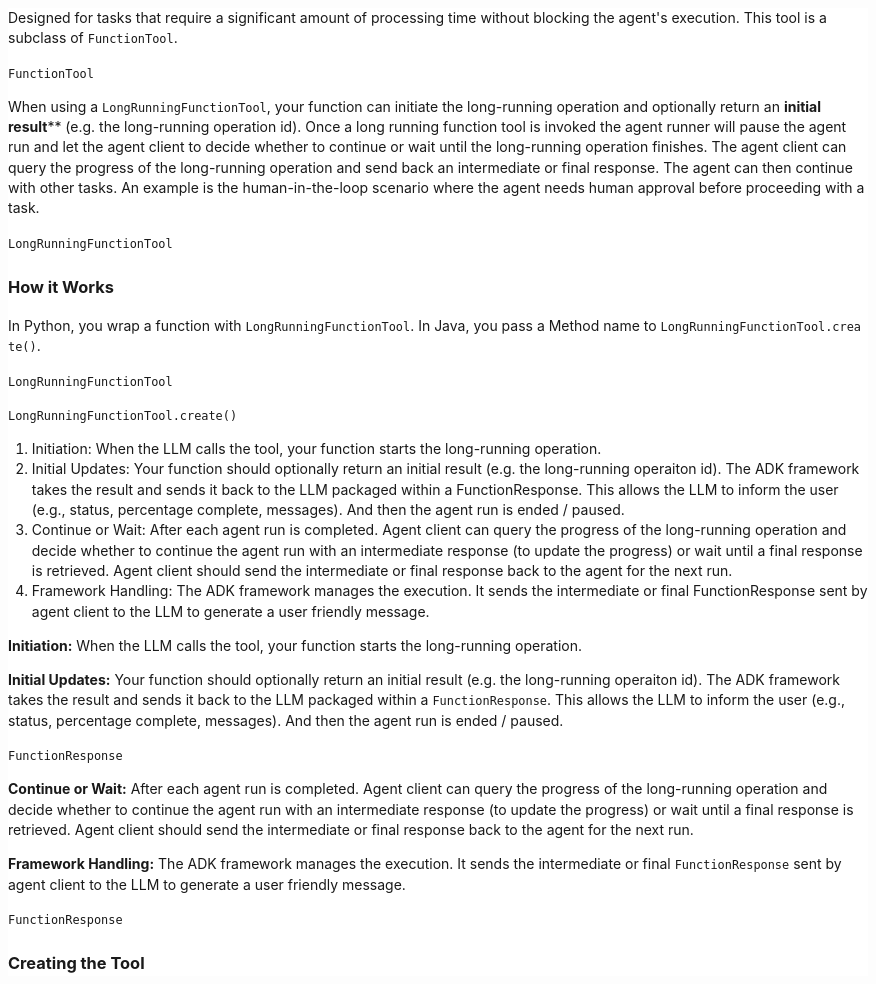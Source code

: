 Designed for tasks that require a significant amount of processing time without blocking the agent's execution. This tool is a subclass of `FunctionTool`.

`FunctionTool`

When using a `LongRunningFunctionTool`, your function can initiate the long-running operation and optionally return an **initial result**** (e.g. the long-running operation id). Once a long running function tool is invoked the agent runner will pause the agent run and let the agent client to decide whether to continue or wait until the long-running operation finishes. The agent client can query the progress of the long-running operation and send back an intermediate or final response. The agent can then continue with other tasks. An example is the human-in-the-loop scenario where the agent needs human approval before proceeding with a task.

`LongRunningFunctionTool`

### How it Works

In Python, you wrap a function with `LongRunningFunctionTool`.  In Java, you pass a Method name to `LongRunningFunctionTool.create()`.

`LongRunningFunctionTool`

`LongRunningFunctionTool.create()`

1. Initiation: When the LLM calls the tool, your function starts the long-running operation.
1. Initial Updates: Your function should optionally return an initial result (e.g. the long-running operaiton id). The ADK framework takes the result and sends it back to the LLM packaged within a FunctionResponse. This allows the LLM to inform the user (e.g., status, percentage complete, messages). And then the agent run is ended / paused.
1. Continue or Wait: After each agent run is completed. Agent client can query the progress of the long-running operation and decide whether to continue the agent run with an intermediate response (to update the progress) or wait until a final response is retrieved. Agent client should send the intermediate or final response back to the agent for the next run.
1. Framework Handling: The ADK framework manages the execution. It sends the intermediate or final FunctionResponse sent by agent client to the LLM to generate a user friendly message.

**Initiation:** When the LLM calls the tool, your function starts the long-running operation.

**Initial Updates:** Your function should optionally return an initial result (e.g. the long-running operaiton id). The ADK framework takes the result and sends it back to the LLM packaged within a `FunctionResponse`. This allows the LLM to inform the user (e.g., status, percentage complete, messages). And then the agent run is ended / paused.

`FunctionResponse`

**Continue or Wait:** After each agent run is completed. Agent client can query the progress of the long-running operation and decide whether to continue the agent run with an intermediate response (to update the progress) or wait until a final response is retrieved. Agent client should send the intermediate or final response back to the agent for the next run.

**Framework Handling:** The ADK framework manages the execution. It sends the intermediate or final `FunctionResponse` sent by agent client to the LLM to generate a user friendly message.

`FunctionResponse`

### Creating the Tool
